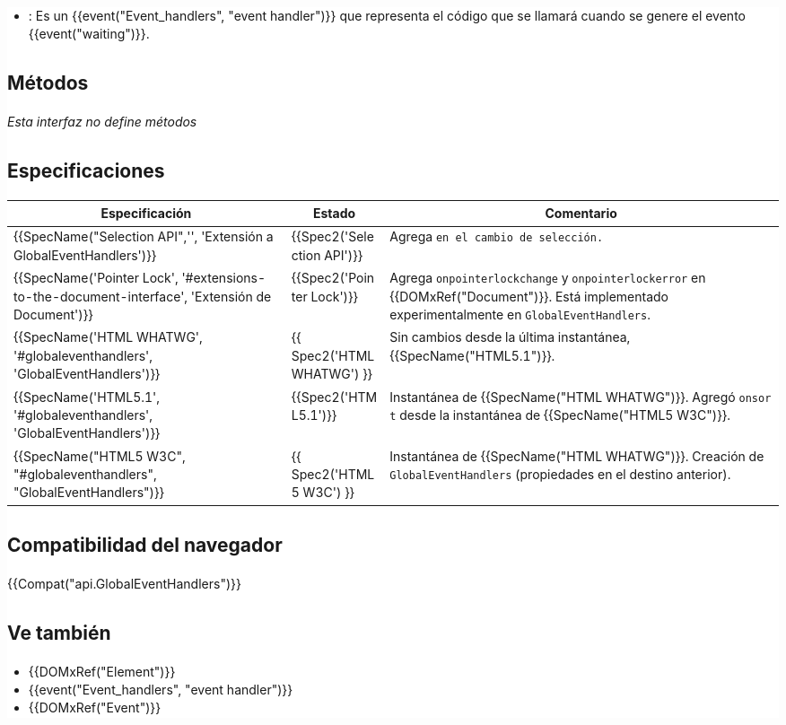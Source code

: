   - : Es un {{event("Event_handlers", "event handler")}} que representa el código que se llamará cuando se genere el evento {{event("waiting")}}.

## Métodos

_Esta interfaz no define métodos_

## Especificaciones

| Especificación                                                                                                                   | Estado                               | Comentario                                                                                                                                             |
| -------------------------------------------------------------------------------------------------------------------------------- | ------------------------------------ | ------------------------------------------------------------------------------------------------------------------------------------------------------ |
| {{SpecName("Selection API",'', 'Extensión a GlobalEventHandlers')}}                                     | {{Spec2('Selection API')}} | Agrega `en el cambio de selección.`                                                                                                                    |
| {{SpecName('Pointer Lock', '#extensions-to-the-document-interface', 'Extensión de Document')}} | {{Spec2('Pointer Lock')}}     | Agrega `onpointerlockchange` y `onpointerlockerror` en {{DOMxRef("Document")}}. Está implementado experimentalmente en `GlobalEventHandlers`. |
| {{SpecName('HTML WHATWG', '#globaleventhandlers', 'GlobalEventHandlers')}}                             | {{ Spec2('HTML WHATWG') }} | Sin cambios desde la última instantánea, {{SpecName("HTML5.1")}}.                                                                             |
| {{SpecName('HTML5.1', '#globaleventhandlers', 'GlobalEventHandlers')}}                                     | {{Spec2('HTML5.1')}}         | Instantánea de {{SpecName("HTML WHATWG")}}. Agregó `onsort` desde la instantánea de {{SpecName("HTML5 W3C")}}.                         |
| {{SpecName("HTML5 W3C", "#globaleventhandlers", "GlobalEventHandlers")}}                                 | {{ Spec2('HTML5 W3C') }}     | Instantánea de {{SpecName("HTML WHATWG")}}. Creación de `GlobalEventHandlers` (propiedades en el destino anterior).                           |

## Compatibilidad del navegador

{{Compat("api.GlobalEventHandlers")}}

## Ve también

- {{DOMxRef("Element")}}
- {{event("Event_handlers", "event handler")}}
- {{DOMxRef("Event")}}
